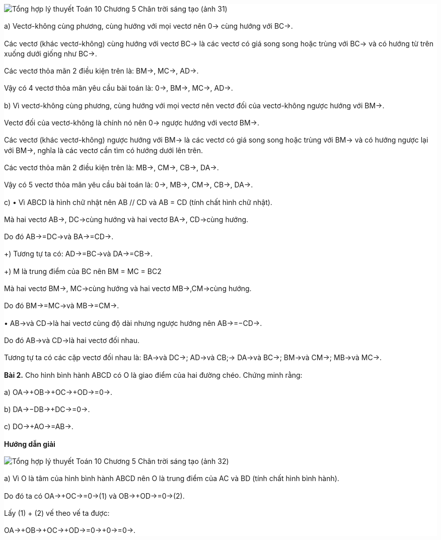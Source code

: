 ![Tổng hợp lý thuyết Toán 10 Chương 5 Chân trời sáng tạo \(ảnh 31\)](https://vietjack.com/toan-10-ct/images/ly-thuyet-bai-tap-cuoi-chuong-5-159031.PNG)

a) Vectơ-không cùng phương, cùng hướng với mọi vectơ nên 0→ cùng hướng với BC→.

Các vectơ (khác vectơ-không) cùng hướng với vectơ BC→ là các vectơ có giá song song hoặc trùng với BC→ và có hướng từ trên xuống dưới giống như BC→.

Các vectơ thỏa mãn 2 điều kiện trên là: BM→, MC→, AD→.

Vậy có 4 vectơ thỏa mãn yêu cầu bài toán là: 0→, BM→, MC→, AD→.

b) Vì vectơ-không cùng phương, cùng hướng với mọi vectơ nên vectơ đối của vectơ-không ngược hướng với BM→.

Vectơ đối của vectơ-không là chính nó nên 0→ ngược hướng với vectơ BM→.

Các vectơ (khác vectơ-không) ngược hướng với BM→ là các vectơ có giá song song hoặc trùng với BM→ và có hướng ngược lại với BM→, nghĩa là các vectơ cần tìm có hướng dưới lên trên.

Các vectơ thỏa mãn 2 điều kiện trên là: MB→, CM→, CB→, DA→.

Vậy có 5 vectơ thỏa mãn yêu cầu bài toán là: 0→, MB→, CM→, CB→, DA→.

c) • Vì ABCD là hình chữ nhật nên AB // CD và AB = CD (tính chất hình chữ nhật).

Mà hai vectơ AB→, DC→cùng hướng và hai vectơ BA→, CD→cùng hướng.

Do đó AB→=DC→và BA→=CD→.

+) Tương tự ta có: AD→=BC→và DA→=CB→.

+) M là trung điểm của BC nên BM = MC = BC2

Mà hai vectơ BM→, MC→cùng hướng và hai vectơ MB→,CM→cùng hướng.

Do đó BM→=MC→và MB→=CM→.

• AB→và CD→là hai vectơ cùng độ dài nhưng ngược hướng nên AB→=−CD→.

Do đó AB→và CD→là hai vectơ đối nhau.

Tương tự ta có các cặp vectơ đối nhau là: BA→và DC→; AD→và CB;→ DA→và BC→; BM→và CM→; MB→và MC→.

**Bài 2.** Cho hình bình hành ABCD có O là giao điểm của hai đường chéo. Chứng minh rằng:

a) OA→+OB→+OC→+OD→=0→.

b) DA→−DB→+DC→=0→.

c) DO→+AO→=AB→.

**Hướng dẫn giải**

![Tổng hợp lý thuyết Toán 10 Chương 5 Chân trời sáng tạo \(ảnh 32\)](https://vietjack.com/toan-10-ct/images/ly-thuyet-bai-tap-cuoi-chuong-5-159032.PNG)

a) Vì O là tâm của hình bình hành ABCD nên O là trung điểm của AC và BD (tính chất hình bình hành).

Do đó ta có OA→+OC→=0→(1) và OB→+OD→=0→(2).

Lấy (1) + (2) vế theo vế ta được: 

OA→+OB→+OC→+OD→=0→+0→=0→.
